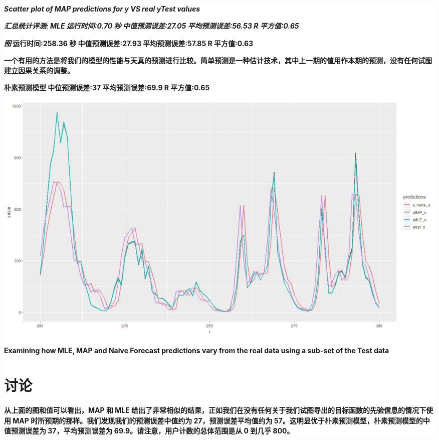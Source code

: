 *********Scatter plot of MAP predictions for y VS real yTest values*********

*********汇总统计评测:
*MLE*** 运行时间:0.70 秒
中值预测误差:27.05
平均预测误差:56.53
R 平方值:0.65*******

*********图*** 运行时间:258.36 秒
中值预测误差:27.93
平均预测误差:57.85
R 平方值:0.63******

******一个有用的方法是将我们的模型的性能与[天真的预测](http://www.businessdictionary.com/definition/na-ve-forecasting.html)进行比较。简单预测是一种估计技术，其中上一期的值用作本期的预测，没有任何试图建立因果关系的调整。******

********朴素预测模型** 中位预测误差:37
平均预测误差:69.9
R 平方值:0.65******

******![](img/2875112a44724717cb70c22015a4e2a1.png)******

********Examining how MLE, MAP and Naive Forecast predictions vary from the real data using a sub-set of the Test data********

# ********讨论********

******从上面的图和值可以看出，MAP 和 MLE 给出了非常相似的结果，正如我们在没有任何关于我们试图导出的目标函数的先验信息的情况下使用 MAP 时所预期的那样。我们发现我们的预测误差中值约为 27，预测误差平均值约为 57。这明显优于朴素预测模型，朴素预测模型的中值预测误差为 37，平均预测误差为 69.9。请注意，用户计数的总体范围是从 0 到几乎 800。******

